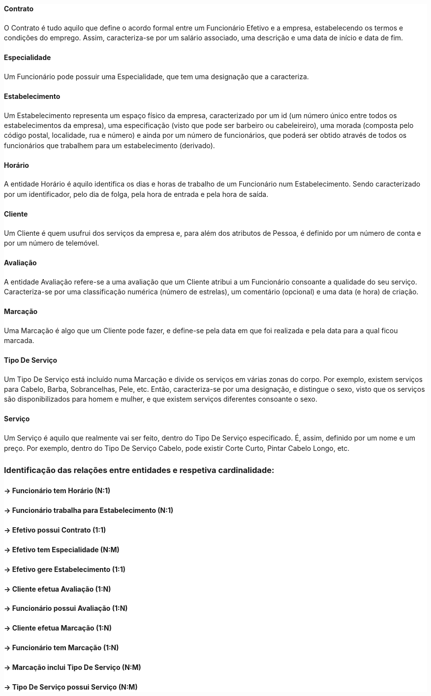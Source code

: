 #### Contrato
O Contrato é tudo aquilo que define o acordo formal entre um Funcionário Efetivo e a empresa, estabelecendo os termos e condições do emprego. Assim, caracteriza-se por um salário associado, uma descrição e uma data de início e data de fim.

#### Especialidade
Um Funcionário pode possuir uma Especialidade, que tem uma designação que a caracteriza.

#### Estabelecimento
Um Estabelecimento representa um espaço físico da empresa, caracterizado por um id (um número único entre todos os estabelecimentos da empresa), uma especificação (visto que pode ser barbeiro ou cabeleireiro), uma morada (composta pelo código postal, localidade, rua e número) e ainda por um número de funcionários, que poderá ser obtido através de todos os funcionários que trabalhem para um estabelecimento (derivado).

#### Horário
A entidade Horário é aquilo identifica os dias e horas de trabalho de um Funcionário num Estabelecimento. Sendo caracterizado por um identificador, pelo dia de folga, pela hora de entrada e pela hora de saída.

#### Cliente
Um Cliente é quem usufrui dos serviços da empresa e, para além dos atributos de Pessoa, é definido por um número de conta e por um número de telemóvel.

#### Avaliação
A entidade Avaliação refere-se a uma avaliação que um Cliente atribui a um Funcionário consoante a qualidade do seu serviço. Caracteriza-se por uma classificação numérica (número de estrelas), um comentário (opcional) e uma data (e hora) de criação.

#### Marcação
Uma Marcação é algo que um Cliente pode fazer, e define-se pela data em que foi realizada e pela data para a qual ficou marcada.

#### Tipo De Serviço
Um Tipo De Serviço está incluído numa Marcação e divide os serviços em várias zonas do corpo. Por exemplo, existem serviços para Cabelo, Barba, Sobrancelhas, Pele, etc. Então, caracteriza-se por uma designação, e distingue o sexo, visto que os serviços são disponibilizados para homem e mulher, e que existem serviços diferentes consoante o sexo.

#### Serviço 
Um Serviço é aquilo que realmente vai ser feito, dentro do Tipo De Serviço especificado. É, assim, definido por um nome e um preço. Por exemplo, dentro do Tipo De Serviço Cabelo, pode existir Corte Curto, Pintar Cabelo Longo, etc.


### Identificação das relações entre entidades e respetiva cardinalidade:
#### -> Funcionário tem Horário (N:1)
#### -> Funcionário trabalha para Estabelecimento (N:1)
#### -> Efetivo possui Contrato (1:1)
#### -> Efetivo tem Especialidade (N:M)
#### -> Efetivo gere Estabelecimento (1:1)
#### -> Cliente efetua Avaliação (1:N)
#### -> Funcionário possui Avaliação (1:N)
#### -> Cliente efetua Marcação (1:N)
#### -> Funcionário tem Marcação (1:N)
#### -> Marcação inclui Tipo De Serviço (N:M)
#### -> Tipo De Serviço possui Serviço (N:M)
